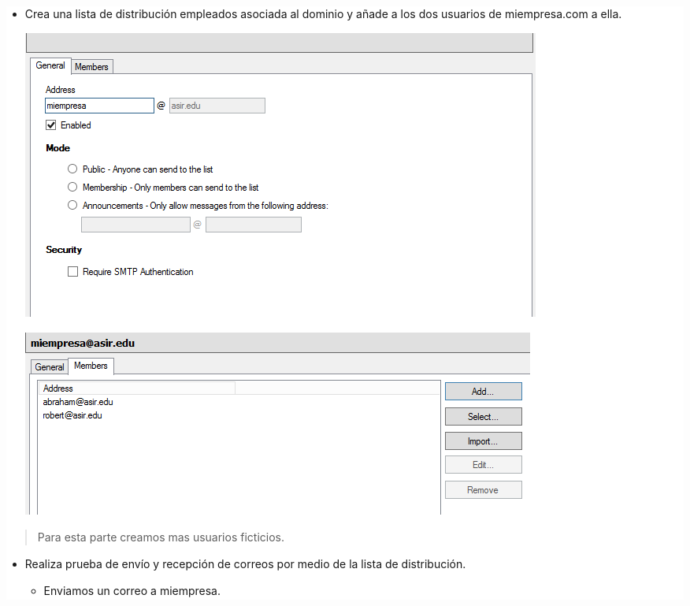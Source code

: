 
* Crea una lista de distribución empleados asociada al dominio y añade a los dos usuarios de miempresa.com a ella.

  ![img](img/img48.png)

  ![img](img/img49.png)

> Para esta parte creamos mas usuarios ficticios.

* Realiza prueba de envío y recepción de correos por medio de la lista de distribución.

  * Enviamos un correo a miempresa.
